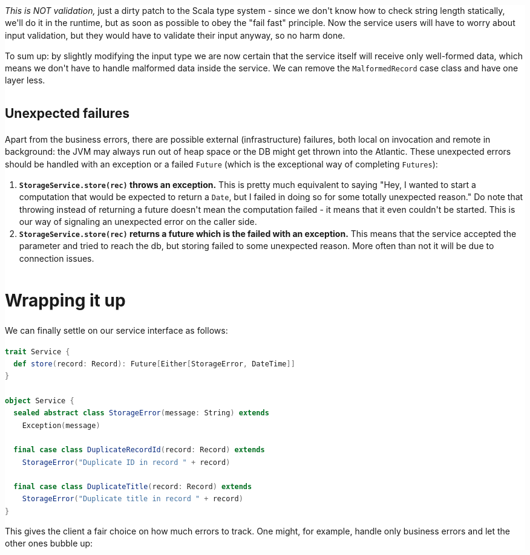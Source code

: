 *This is NOT validation,* just a dirty patch to the Scala type system - since we don't
know how to check string length statically, we'll do it in the runtime,
but as soon as possible to obey the "fail fast" principle.
Now the service users will have to worry about input validation, but they
would have to validate their input anyway, so no harm done.

To sum up: by slightly modifying the input type we are now certain that
the service itself will receive only well-formed data, which means we don't
have to handle malformed data inside the service. We can remove the
`MalformedRecord` case class and have one layer less.

## Unexpected failures

Apart from the business errors, there are possible external (infrastructure) failures, both
local on invocation and remote in background:
the JVM may always run out of heap space or the DB might get thrown into the Atlantic.
These unexpected errors should be handled with an exception or a failed
`Future` (which is the exceptional way of completing `Futures`):


1. **`StorageService.store(rec)` throws an exception.**
    This is pretty much equivalent to saying "Hey, I wanted to start a computation
    that would be expected to return a `Date`, but I failed in doing so for
    some totally unexpected reason." Do note that throwing instead of returning a future
    doesn't mean the computation failed - it means that it even couldn't be started.
    This is our way of signaling an unexpected error on the caller side.
2. **`StorageService.store(rec)` returns a future which is the failed with an exception.**
    This means that the service accepted the parameter and tried to reach the db,
    but storing failed to some unexpected reason. More often than not it will be
    due to connection issues.

# Wrapping it up

We can finally settle on our service interface as follows:

```scala
trait Service {
  def store(record: Record): Future[Either[StorageError, DateTime]]
}

object Service {
  sealed abstract class StorageError(message: String) extends
    Exception(message)

  final case class DuplicateRecordId(record: Record) extends
    StorageError("Duplicate ID in record " + record)

  final case class DuplicateTitle(record: Record) extends
    StorageError("Duplicate title in record " + record)
}
```
This gives the client a fair choice on how much errors to track. One might,
for example, handle only business errors and let the other ones bubble up:


  [njs-examples]: https://github.com/WojciechP/nojokescala/tree/examples "No Joke Scala examples"
  [njs-repo]: https://github.com/WojciechP/nojokescala/ "No Joke Scala on GitHub"
  [terse errors]: https://tersesystems.com/2012/12/27/error-handling-in-scala/ "Error handling in Scala"
  [futures]: http://docs.scala-lang.org/overviews/core/futures.html "Scala Futures and Promises"